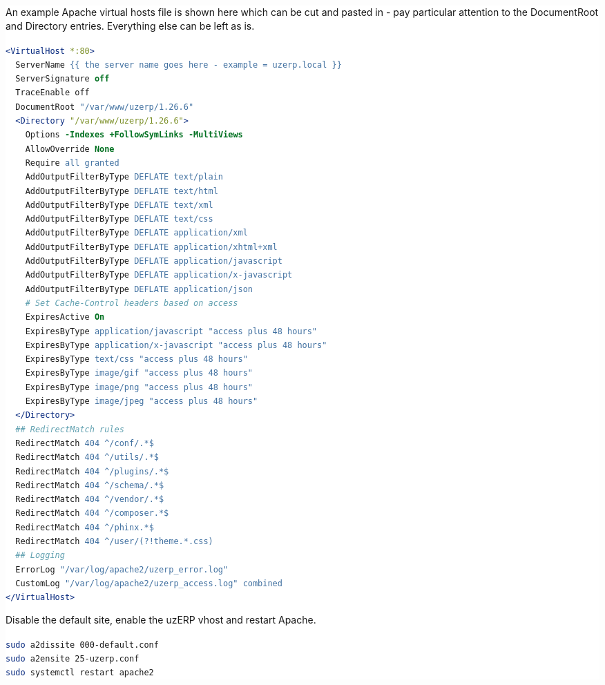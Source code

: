 An example Apache virtual hosts file is shown here which can be cut and pasted in - pay particular attention to the DocumentRoot and Directory entries. Everything else can be left as is.

````apache
<VirtualHost *:80>
  ServerName {{ the server name goes here - example = uzerp.local }}
  ServerSignature off
  TraceEnable off
  DocumentRoot "/var/www/uzerp/1.26.6"
  <Directory "/var/www/uzerp/1.26.6">
    Options -Indexes +FollowSymLinks -MultiViews
    AllowOverride None
    Require all granted
    AddOutputFilterByType DEFLATE text/plain
    AddOutputFilterByType DEFLATE text/html
    AddOutputFilterByType DEFLATE text/xml
    AddOutputFilterByType DEFLATE text/css
    AddOutputFilterByType DEFLATE application/xml
    AddOutputFilterByType DEFLATE application/xhtml+xml
    AddOutputFilterByType DEFLATE application/javascript
    AddOutputFilterByType DEFLATE application/x-javascript
    AddOutputFilterByType DEFLATE application/json
    # Set Cache-Control headers based on access
    ExpiresActive On
    ExpiresByType application/javascript "access plus 48 hours"
    ExpiresByType application/x-javascript "access plus 48 hours"
    ExpiresByType text/css "access plus 48 hours"
    ExpiresByType image/gif "access plus 48 hours"
    ExpiresByType image/png "access plus 48 hours"
    ExpiresByType image/jpeg "access plus 48 hours"
  </Directory>
  ## RedirectMatch rules
  RedirectMatch 404 ^/conf/.*$
  RedirectMatch 404 ^/utils/.*$
  RedirectMatch 404 ^/plugins/.*$
  RedirectMatch 404 ^/schema/.*$
  RedirectMatch 404 ^/vendor/.*$
  RedirectMatch 404 ^/composer.*$
  RedirectMatch 404 ^/phinx.*$
  RedirectMatch 404 ^/user/(?!theme.*.css)
  ## Logging
  ErrorLog "/var/log/apache2/uzerp_error.log"
  CustomLog "/var/log/apache2/uzerp_access.log" combined
</VirtualHost> 
````

Disable the default site, enable the uzERP vhost and restart Apache.

````bash
sudo a2dissite 000-default.conf
sudo a2ensite 25-uzerp.conf 
sudo systemctl restart apache2
````
